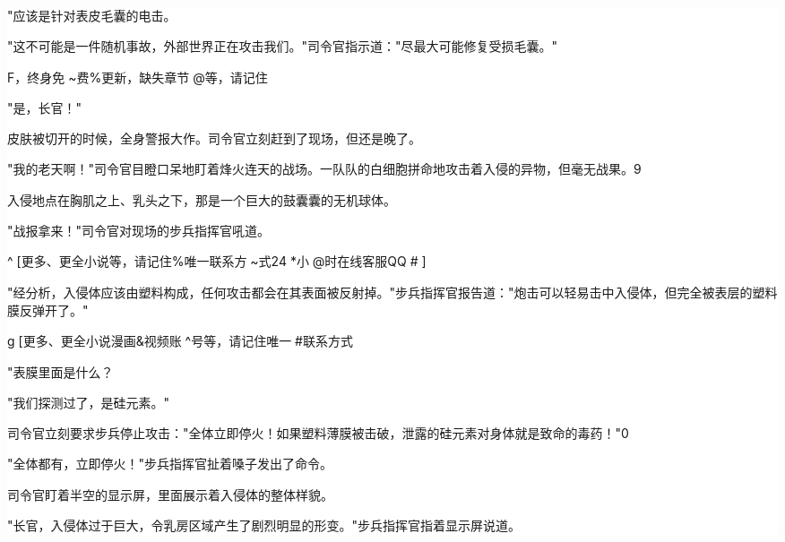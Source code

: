 

"应该是针对表皮毛囊的电击。



"这不可能是一件随机事故，外部世界正在攻击我们。"司令官指示道："尽最大可能修复受损毛囊。"



F，终身免 ~费%更新，缺失章节 @等，请记住



"是，长官！"









皮肤被切开的时候，全身警报大作。司令官立刻赶到了现场，但还是晚了。



"我的老天啊！"司令官目瞪口呆地盯着烽火连天的战场。一队队的白细胞拼命地攻击着入侵的异物，但毫无战果。9



入侵地点在胸肌之上、乳头之下，那是一个巨大的鼓囊囊的无机球体。



"战报拿来！"司令官对现场的步兵指挥官吼道。



 ^ [更多、更全小说等，请记住%唯一联系方 ~式24 *小 @时在线客服QQ # ]



"经分析，入侵体应该由塑料构成，任何攻击都会在其表面被反射掉。"步兵指挥官报告道："炮击可以轻易击中入侵体，但完全被表层的塑料膜反弹开了。"



g [更多、更全小说漫画&视频账 ^号等，请记住唯一 #联系方式



"表膜里面是什么？





"我们探测过了，是硅元素。"



司令官立刻要求步兵停止攻击："全体立即停火！如果塑料薄膜被击破，泄露的硅元素对身体就是致命的毒药！"0





"全体都有，立即停火！"步兵指挥官扯着嗓子发出了命令。



司令官盯着半空的显示屏，里面展示着入侵体的整体样貌。



"长官，入侵体过于巨大，令乳房区域产生了剧烈明显的形变。"步兵指挥官指着显示屏说道。


